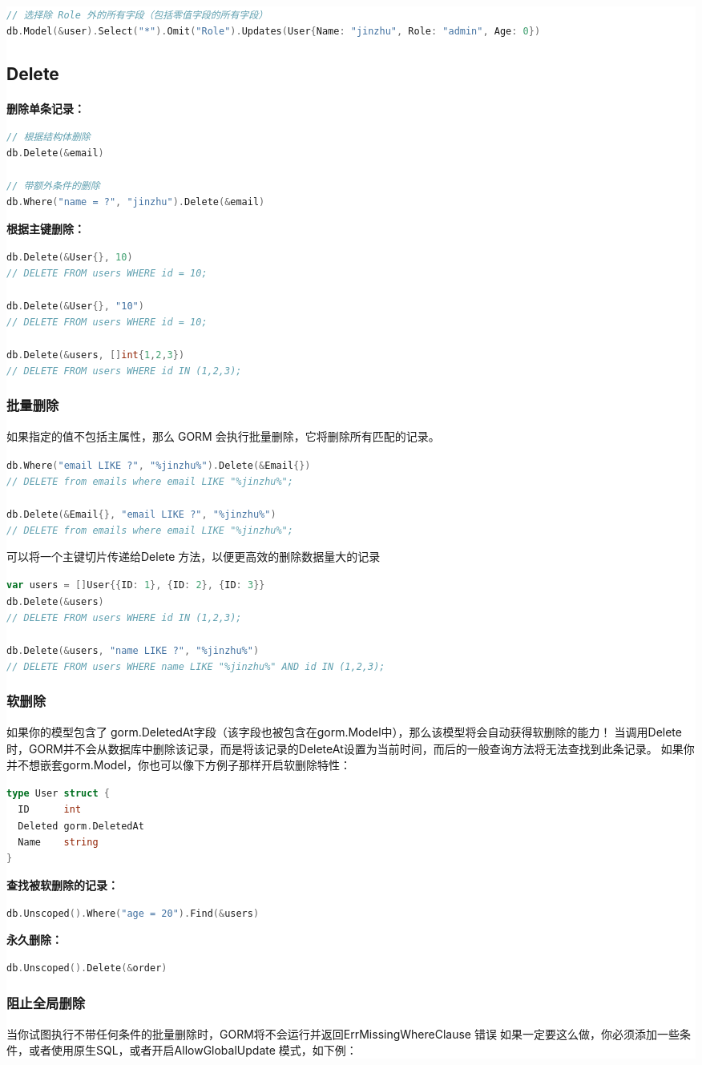 ```go
// 选择除 Role 外的所有字段（包括零值字段的所有字段）
db.Model(&user).Select("*").Omit("Role").Updates(User{Name: "jinzhu", Role: "admin", Age: 0})
```
## Delete
**删除单条记录：**
```go
// 根据结构体删除
db.Delete(&email)

// 带额外条件的删除
db.Where("name = ?", "jinzhu").Delete(&email)
```
**根据主键删除：**
```go
db.Delete(&User{}, 10)
// DELETE FROM users WHERE id = 10;

db.Delete(&User{}, "10")
// DELETE FROM users WHERE id = 10;

db.Delete(&users, []int{1,2,3})
// DELETE FROM users WHERE id IN (1,2,3);
```
### 批量删除
如果指定的值不包括主属性，那么 GORM 会执行批量删除，它将删除所有匹配的记录。
```go
db.Where("email LIKE ?", "%jinzhu%").Delete(&Email{})
// DELETE from emails where email LIKE "%jinzhu%";

db.Delete(&Email{}, "email LIKE ?", "%jinzhu%")
// DELETE from emails where email LIKE "%jinzhu%";
```
可以将一个主键切片传递给Delete 方法，以便更高效的删除数据量大的记录
```go
var users = []User{{ID: 1}, {ID: 2}, {ID: 3}}
db.Delete(&users)
// DELETE FROM users WHERE id IN (1,2,3);

db.Delete(&users, "name LIKE ?", "%jinzhu%")
// DELETE FROM users WHERE name LIKE "%jinzhu%" AND id IN (1,2,3); 
```
### 软删除
如果你的模型包含了 gorm.DeletedAt字段（该字段也被包含在gorm.Model中），那么该模型将会自动获得软删除的能力！
当调用Delete时，GORM并不会从数据库中删除该记录，而是将该记录的DeleteAt设置为当前时间，而后的一般查询方法将无法查找到此条记录。
如果你并不想嵌套gorm.Model，你也可以像下方例子那样开启软删除特性：
```go
type User struct {
  ID      int
  Deleted gorm.DeletedAt
  Name    string
}
```
**查找被软删除的记录：**
```go
db.Unscoped().Where("age = 20").Find(&users)
```
**永久删除：**
```go
db.Unscoped().Delete(&order)
```
### 阻止全局删除
当你试图执行不带任何条件的批量删除时，GORM将不会运行并返回ErrMissingWhereClause 错误
如果一定要这么做，你必须添加一些条件，或者使用原生SQL，或者开启AllowGlobalUpdate 模式，如下例：